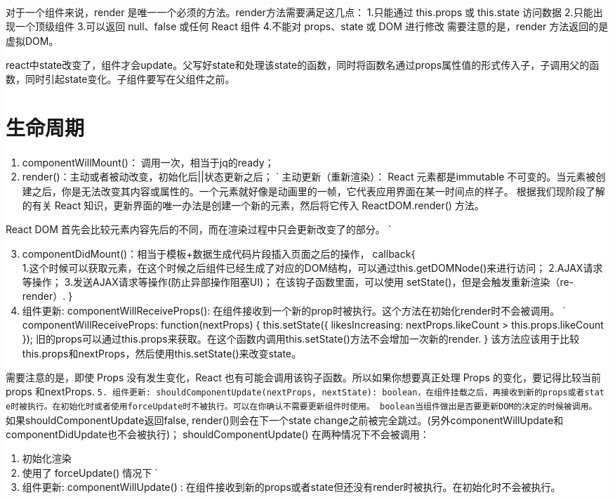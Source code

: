 
对于一个组件来说，render 是唯一一个必须的方法。render方法需要满足这几点：
1.只能通过 this.props 或 this.state 访问数据
2.只能出现一个顶级组件
3.可以返回 null、false 或任何 React 组件
4.不能对 props、state 或 DOM 进行修改
需要注意的是，render 方法返回的是虚拟DOM。




react中state改变了，组件才会update。父写好state和处理该state的函数，同时将函数名通过props属性值的形式传入子，子调用父的函数，同时引起state变化。子组件要写在父组件之前。


# 生命周期

1. componentWillMount()： 调用一次，相当于jq的ready；
2. render()：主动或者被动改变，初始化后||状态更新之后；
`
主动更新（重新渲染）：
React 元素都是immutable 不可变的。当元素被创建之后，你是无法改变其内容或属性的。一个元素就好像是动画里的一帧，它代表应用界面在某一时间点的样子。
根据我们现阶段了解的有关 React 知识，更新界面的唯一办法是创建一个新的元素，然后将它传入 ReactDOM.render() 方法。

React DOM 首先会比较元素内容先后的不同，而在渲染过程中只会更新改变了的部分。
`

3. componentDidMount()：相当于模板+数据生成代码片段插入页面之后的操作，
callback{	
	1.这个时候可以获取元素，在这个时候之后组件已经生成了对应的DOM结构，可以通过this.getDOMNode()来进行访问；
	2.AJAX请求等操作；
	3.发送AJAX请求等操作(防止异部操作阻塞UI)；
	在该钩子函数里面，可以使用 setState()，但是会触发重新渲染（re-render）.
}
4. 组件更新: componentWillReceiveProps(): 在组件接收到一个新的prop时被执行。这个方法在初始化render时不会被调用。
`
componentWillReceiveProps: function(nextProps) {
  this.setState({
    likesIncreasing: nextProps.likeCount > this.props.likeCount
  });
旧的props可以通过this.props来获取。在这个函数内调用this.setState()方法不会增加一次新的render.
}
该方法应该用于比较this.props和nextProps，然后使用this.setState()来改变state。

需要注意的是，即使 Props 没有发生变化，React 也有可能会调用该钩子函数。所以如果你想要真正处理 Props 的变化，要记得比较当前 props 和nextProps.
`
5. 组件更新: shouldComponentUpdate(nextProps, nextState): boolean，在组件挂载之后，再接收到新的props或者state时被执行。在初始化时或者使用forceUpdate时不被执行。可以在你确认不需要更新组件时使用。
boolean当组件做出是否要更新DOM的决定的时候被调用。
`
如果shouldComponentUpdate返回false, render()则会在下一个state change之前被完全跳过。(另外componentWillUpdate和 componentDidUpdate也不会被执行)；
shouldComponentUpdate() 在两种情况下不会被调用：
1. 初始化渲染
2. 使用了 forceUpdate() 情况下
`
6. 组件更新: componentWillUpdate() : 在组件接收到新的props或者state但还没有render时被执行。在初始化时不会被执行。
